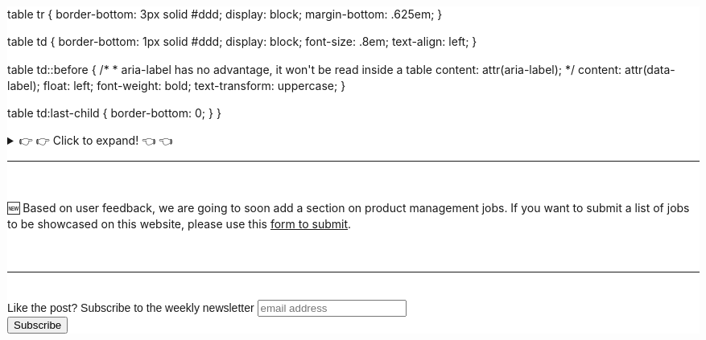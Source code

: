   table tr {
    border-bottom: 3px solid #ddd;
    display: block;
    margin-bottom: .625em;
  }
  
  table td {
    border-bottom: 1px solid #ddd;
    display: block;
    font-size: .8em;
    text-align: left;
  }
  
  table td::before {
    /*
    * aria-label has no advantage, it won't be read inside a table
    content: attr(aria-label);
    */
    content: attr(data-label);
    float: left;
    font-weight: bold;
    text-transform: uppercase;
  }
  
  table td:last-child {
    border-bottom: 0;
  }
}

</style>

<details><summary> 👉 👉 Click to expand! 👈 👈</summary></details>

---

<br>

🆕 Based on user feedback, we are going to soon add a section on product management jobs.
If you want to submit a list of jobs to be showcased on this website, please use this [form to submit](https://forms.gle/omUg4C14nkDV6LhS9).

<br>

---

<br>
<div class="well page-footer mt-auto text-center">
            <link href="//cdn-images.mailchimp.com/embedcode/slim-10_7.css" rel="stylesheet" type="text/css">
            <style type="text/css">
	            #mc_embed_signup{background:#fff; clear:left; font:14px Helvetica,Arial,sans-serif; }
            </style>
            <div id="mc_embed_signup">
                <form action="https://gmail.us20.list-manage.com/subscribe/post?u=32508a0cab0502331da6e5eee&amp;id=e808deaff3" method="post" id="mc-embedded-subscribe-form" name="mc-embedded-subscribe-form" class="validate" target="_blank" novalidate>
                    <div id="mc_embed_signup_scroll">
                        <label for="mce-EMAIL"> Like the post?  Subscribe to the weekly newsletter</label>
                        <input type="email" value="" name="EMAIL" class="email" id="mce-EMAIL" placeholder="email address" required>
                        <!-- real people should not fill this in and expect good things - do not remove this or risk form bot signups-->
                        <div style="position: absolute; left: -5000px;" aria-hidden="true"><input type="text" name="b_32508a0cab0502331da6e5eee_e808deaff3" tabindex="-1" value=""></div>
                        <div class="clear"><input type="submit" value="Subscribe" name="subscribe" id="mc-embedded-subscribe" class="button"></div>
                    </div>
                </form>
            </div>
